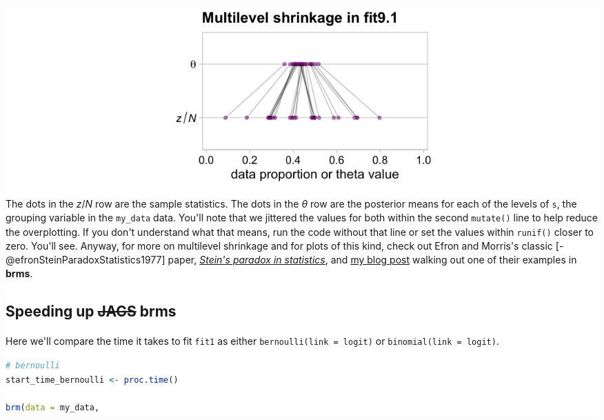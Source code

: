 <img src="09_files/figure-html/unnamed-chunk-79-1.png" width="384" style="display: block; margin: auto;" />

The dots in the $z/N$ row are the sample statistics. The dots in the $\theta$ row are the posterior means for each of the levels of `s`, the grouping variable in the `my_data` data. You'll note that we jittered the values for both within the second `mutate()` line to help reduce the overplotting. If you don't understand what that means, run the code without that line or set the values within `runif()` closer to zero. You'll see. Anyway, for more on multilevel shrinkage and for plots of this kind, check out Efron and Morris's classic [-@efronSteinParadoxStatistics1977] paper, [*Stein's paradox in statistics*](http://statweb.stanford.edu/~ckirby/brad/other/Article1977.pdf), and [my blog post](https://solomonkurz.netlify.app/blog/2019-02-23-stein-s-paradox-and-what-partial-pooling-can-do-for-you/) walking out one of their examples in **brms**.

## Speeding up ~~JAGS~~ brms

Here we'll compare the time it takes to fit `fit1` as either `bernoulli(link = logit)` or `binomial(link = logit)`.




```r
# bernoulli
start_time_bernoulli <- proc.time()

brm(data = my_data,
